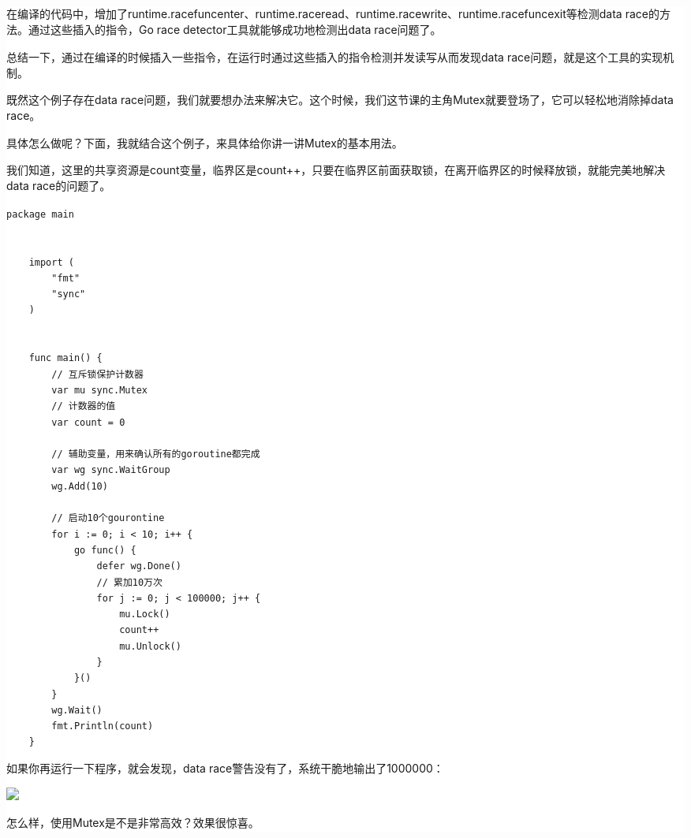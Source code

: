 在编译的代码中，增加了runtime.racefuncenter、runtime.raceread、runtime.racewrite、runtime.racefuncexit等检测data race的方法。通过这些插入的指令，Go race detector工具就能够成功地检测出data race问题了。

总结一下，通过在编译的时候插入一些指令，在运行时通过这些插入的指令检测并发读写从而发现data race问题，就是这个工具的实现机制。

既然这个例子存在data race问题，我们就要想办法来解决它。这个时候，我们这节课的主角Mutex就要登场了，它可以轻松地消除掉data race。

具体怎么做呢？下面，我就结合这个例子，来具体给你讲一讲Mutex的基本用法。

我们知道，这里的共享资源是count变量，临界区是count++，只要在临界区前面获取锁，在离开临界区的时候释放锁，就能完美地解决data race的问题了。

```
package main


    import (
        "fmt"
        "sync"
    )


    func main() {
        // 互斥锁保护计数器
        var mu sync.Mutex
        // 计数器的值
        var count = 0
        
        // 辅助变量，用来确认所有的goroutine都完成
        var wg sync.WaitGroup
        wg.Add(10)

        // 启动10个gourontine
        for i := 0; i < 10; i++ {
            go func() {
                defer wg.Done()
                // 累加10万次
                for j := 0; j < 100000; j++ {
                    mu.Lock()
                    count++
                    mu.Unlock()
                }
            }()
        }
        wg.Wait()
        fmt.Println(count)
    }

```

如果你再运行一下程序，就会发现，data race警告没有了，系统干脆地输出了1000000：

![](https://static001.geekbang.org/resource/image/d3/8e/d3c577aec0322488e349acf17789a08e.png)

怎么样，使用Mutex是不是非常高效？效果很惊喜。
